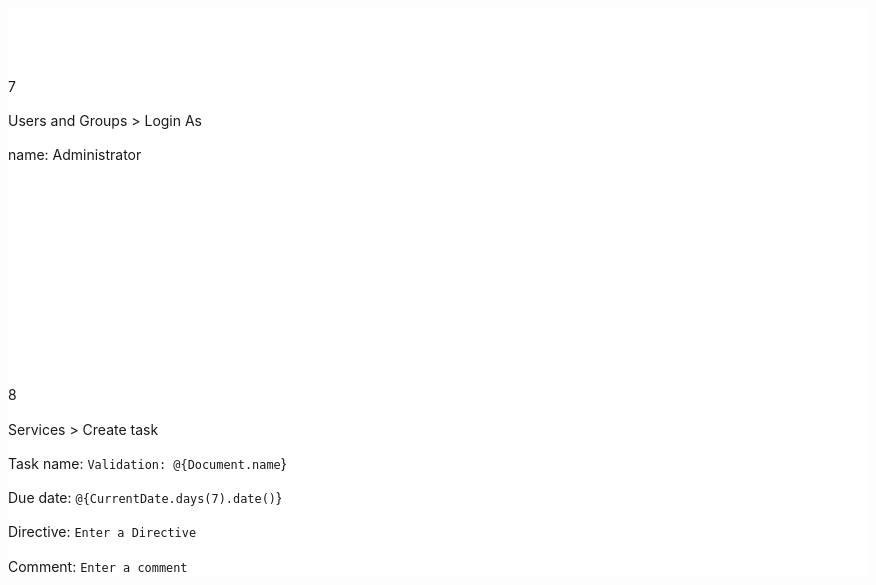 &nbsp;

</td><td colspan="1">

&nbsp;

</td></tr><tr><td colspan="1">

7

</td><td colspan="1">

Users and Groups > Login As

</td><td colspan="1">

name: Administrator

</td><td colspan="1">

&nbsp;

</td><td colspan="1">

&nbsp;

</td><td colspan="1">

&nbsp;

</td><td colspan="1">

&nbsp;

</td><td colspan="1">

&nbsp;

</td><td colspan="1">

&nbsp;

</td></tr><tr><td colspan="1">

8

</td><td colspan="1">

Services > Create task

</td><td colspan="1">

Task name: `Validation: @{Document.name`}

</td><td colspan="1">

Due date: `@{CurrentDate.days(7).date()`}

</td><td colspan="1">

Directive: `Enter a Directive`

</td><td colspan="1">

Comment: `Enter a comment`
